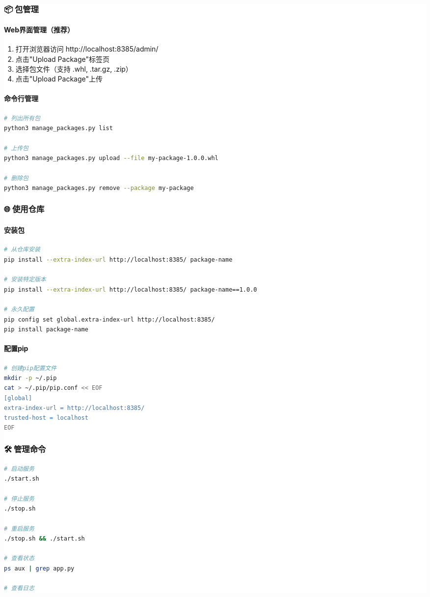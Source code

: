 ### 📦 包管理

#### Web界面管理（推荐）

1. 打开浏览器访问 http://localhost:8385/admin/
2. 点击"Upload Package"标签页
3. 选择包文件（支持 .whl, .tar.gz, .zip）
4. 点击"Upload Package"上传

#### 命令行管理

```bash
# 列出所有包
python3 manage_packages.py list

# 上传包
python3 manage_packages.py upload --file my-package-1.0.0.whl

# 删除包
python3 manage_packages.py remove --package my-package
```

### 🌐 使用仓库

#### 安装包

```bash
# 从仓库安装
pip install --extra-index-url http://localhost:8385/ package-name

# 安装特定版本
pip install --extra-index-url http://localhost:8385/ package-name==1.0.0

# 永久配置
pip config set global.extra-index-url http://localhost:8385/
pip install package-name
```

#### 配置pip

```bash
# 创建pip配置文件
mkdir -p ~/.pip
cat > ~/.pip/pip.conf << EOF
[global]
extra-index-url = http://localhost:8385/
trusted-host = localhost
EOF
```

### 🛠️ 管理命令

```bash
# 启动服务
./start.sh

# 停止服务
./stop.sh

# 重启服务
./stop.sh && ./start.sh

# 查看状态
ps aux | grep app.py

# 查看日志
```